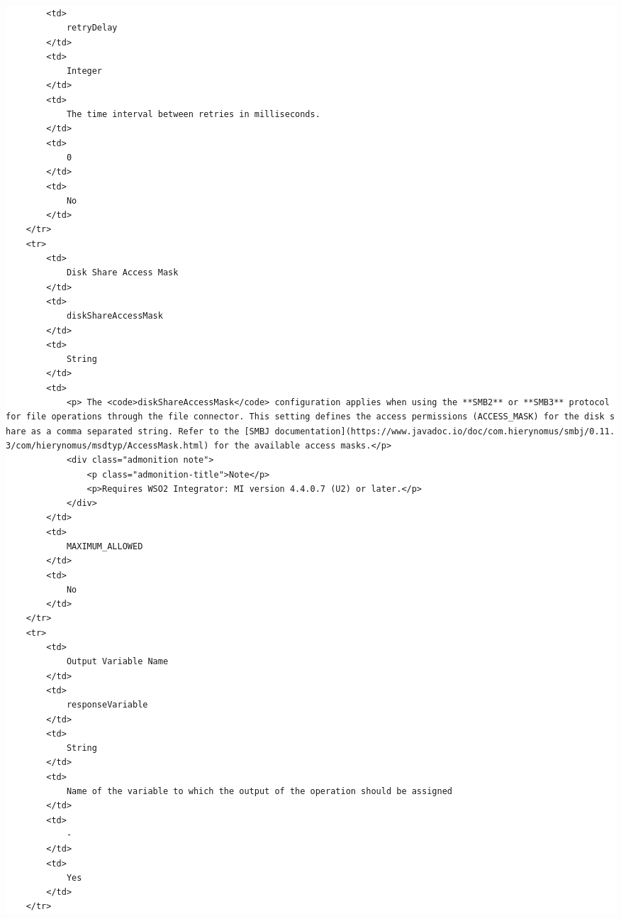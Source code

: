             <td>
                retryDelay
            </td>
            <td>
                Integer
            </td>
            <td>
                The time interval between retries in milliseconds.
            </td>
            <td>
                0
            </td>
            <td>
                No
            </td>
        </tr>
        <tr>
            <td>
                Disk Share Access Mask
            </td>
            <td>
                diskShareAccessMask
            </td>
            <td>
                String
            </td>
            <td>
                <p> The <code>diskShareAccessMask</code> configuration applies when using the **SMB2** or **SMB3** protocol for file operations through the file connector. This setting defines the access permissions (ACCESS_MASK) for the disk share as a comma separated string. Refer to the [SMBJ documentation](https://www.javadoc.io/doc/com.hierynomus/smbj/0.11.3/com/hierynomus/msdtyp/AccessMask.html) for the available access masks.</p>
                <div class="admonition note">
                    <p class="admonition-title">Note</p>
                    <p>Requires WSO2 Integrator: MI version 4.4.0.7 (U2) or later.</p>
                </div>
            </td>
            <td>
                MAXIMUM_ALLOWED
            </td>
            <td>
                No
            </td>
        </tr>
        <tr>
            <td>
                Output Variable Name
            </td>
            <td>
                responseVariable
            </td>
            <td>
                String
            </td>
            <td>
                Name of the variable to which the output of the operation should be assigned
            </td>
            <td>
                -
            </td>
            <td>
                Yes
            </td>
        </tr>